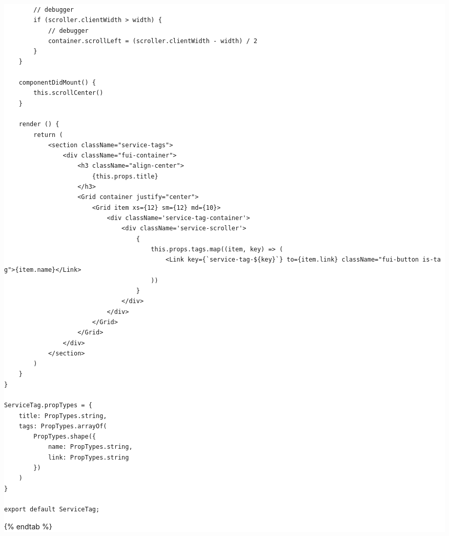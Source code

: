 ```
        // debugger
        if (scroller.clientWidth > width) {
            // debugger
            container.scrollLeft = (scroller.clientWidth - width) / 2
        }
    }

    componentDidMount() {
        this.scrollCenter()
    }

    render () {
        return (
            <section className="service-tags">
                <div className="fui-container">
                    <h3 className="align-center">
                        {this.props.title}
                    </h3>
                    <Grid container justify="center">
                        <Grid item xs={12} sm={12} md={10}>
                            <div className='service-tag-container'>
                                <div className='service-scroller'>
                                    {
                                        this.props.tags.map((item, key) => (
                                            <Link key={`service-tag-${key}`} to={item.link} className="fui-button is-tag">{item.name}</Link>  
                                        ))
                                    }
                                </div>
                            </div>
                        </Grid>
                    </Grid>
                </div>
            </section>
        )
    }
}

ServiceTag.propTypes = {
    title: PropTypes.string,
    tags: PropTypes.arrayOf(
        PropTypes.shape({
            name: PropTypes.string,
            link: PropTypes.string
        })
    )
}

export default ServiceTag;
```
{% endtab %}
